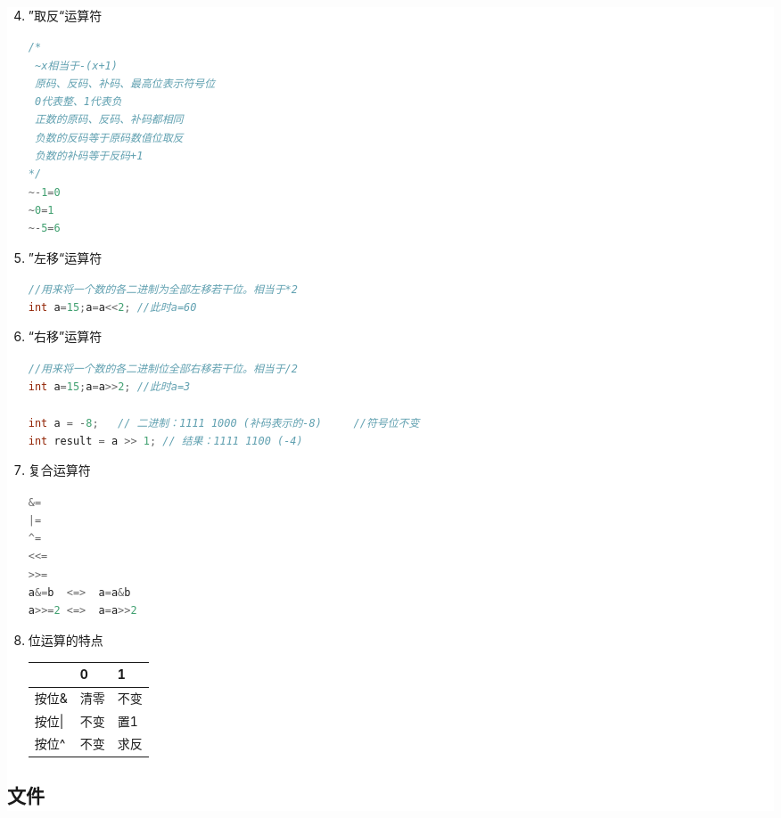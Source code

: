 4. ”取反“运算符

   ```c
   /*
   	~x相当于-(x+1)
   	原码、反码、补码、最高位表示符号位
   	0代表整、1代表负
   	正数的原码、反码、补码都相同
   	负数的反码等于原码数值位取反
   	负数的补码等于反码+1
   */
   ~-1=0
   ~0=1
   ~-5=6
   ```

5. ”左移“运算符

   ```c
   //用来将一个数的各二进制为全部左移若干位。相当于*2
   int a=15;a=a<<2;	//此时a=60
   ```

6. “右移”运算符

   ```c
   //用来将一个数的各二进制位全部右移若干位。相当于/2
   int a=15;a=a>>2;	//此时a=3
   
   int a = -8;   // 二进制：1111 1000 (补码表示的-8)		//符号位不变
   int result = a >> 1; // 结果：1111 1100 (-4)
   ```

7. 复合运算符

   ```c
   &=
   |=
   ^=
   <<=
   >>=
   a&=b  <=>  a=a&b
   a>>=2 <=>  a=a>>2
   ```

8. 位运算的特点

   |        | 0    | 1    |
   | ------ | ---- | ---- |
   | 按位&  | 清零 | 不变 |
   | 按位\| | 不变 | 置1  |
   | 按位^  | 不变 | 求反 |

## 文件
